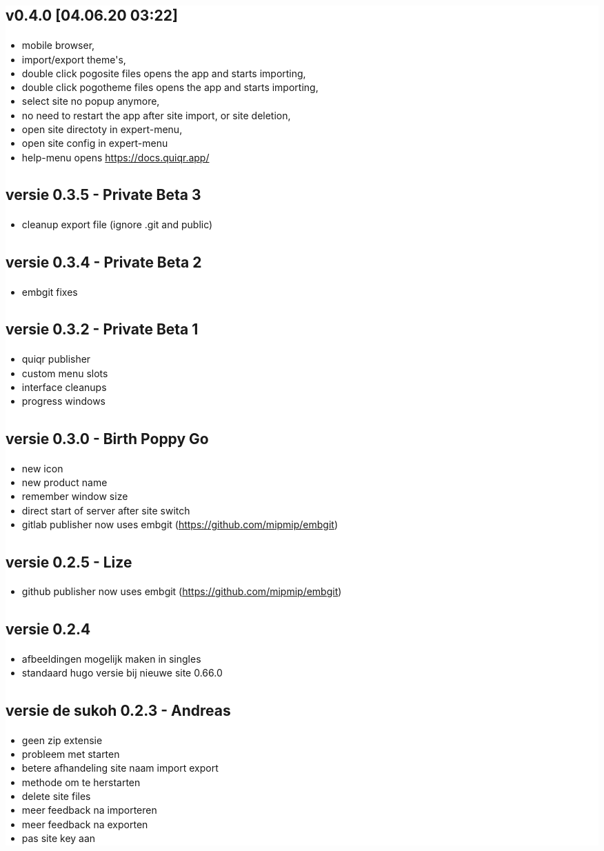 ## v0.4.0 [04.06.20 03:22]
- mobile browser,
- import/export theme's,
- double click pogosite files opens the app and starts importing,
- double click pogotheme files opens the app and starts importing,
- select site no popup anymore,
- no need to restart the app after site import, or site deletion,
- open site directoty in expert-menu,
- open site config in expert-menu
- help-menu opens https://docs.quiqr.app/

## versie 0.3.5 - Private Beta 3
- cleanup export file (ignore .git and public)

## versie 0.3.4 - Private Beta 2
- embgit fixes

## versie 0.3.2 - Private Beta 1
- quiqr publisher
- custom menu slots
- interface cleanups
- progress windows

## versie 0.3.0 - Birth Poppy Go
- new icon
- new product name
- remember window size
- direct start of server after site switch
- gitlab publisher now uses embgit (https://github.com/mipmip/embgit)

## versie 0.2.5 - Lize
- github publisher now uses embgit (https://github.com/mipmip/embgit)

## versie 0.2.4
- afbeeldingen mogelijk maken in singles
- standaard hugo versie bij nieuwe site 0.66.0

## versie de sukoh 0.2.3 - Andreas
- geen zip extensie
- probleem met starten
- betere afhandeling site naam import export
- methode om te herstarten
- delete site files
- meer feedback na importeren
- meer feedback na exporten
- pas site key aan
